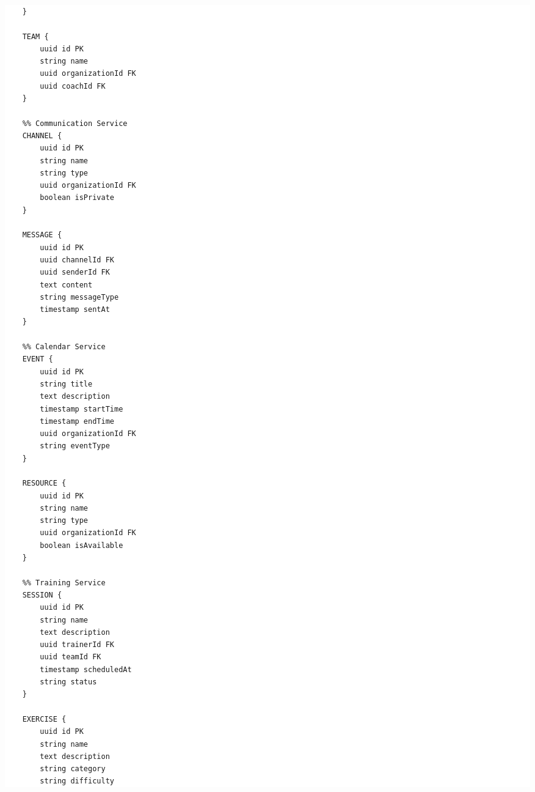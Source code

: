 ```mermaid
    }
    
    TEAM {
        uuid id PK
        string name
        uuid organizationId FK
        uuid coachId FK
    }
    
    %% Communication Service
    CHANNEL {
        uuid id PK
        string name
        string type
        uuid organizationId FK
        boolean isPrivate
    }
    
    MESSAGE {
        uuid id PK
        uuid channelId FK
        uuid senderId FK
        text content
        string messageType
        timestamp sentAt
    }
    
    %% Calendar Service
    EVENT {
        uuid id PK
        string title
        text description
        timestamp startTime
        timestamp endTime
        uuid organizationId FK
        string eventType
    }
    
    RESOURCE {
        uuid id PK
        string name
        string type
        uuid organizationId FK
        boolean isAvailable
    }
    
    %% Training Service
    SESSION {
        uuid id PK
        string name
        text description
        uuid trainerId FK
        uuid teamId FK
        timestamp scheduledAt
        string status
    }
    
    EXERCISE {
        uuid id PK
        string name
        text description
        string category
        string difficulty
```